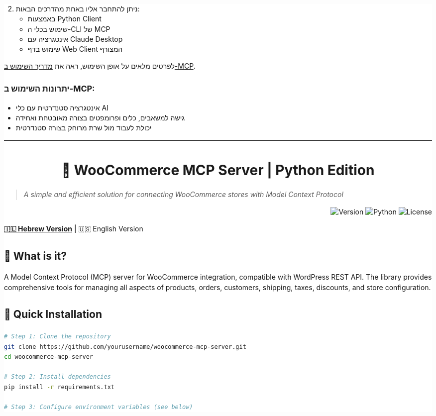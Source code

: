 2. ניתן להתחבר אליו באחת מהדרכים הבאות:
   - באמצעות Python Client
   - שימוש בכלי ה-CLI של MCP
   - אינטגרציה עם Claude Desktop
   - שימוש בדף Web Client המצורף

לפרטים מלאים על אופן השימוש, ראה את [מדריך השימוש ב-MCP](docs/MCP_GUIDE.md).

### יתרונות השימוש ב-MCP:
- אינטגרציה סטנדרטית עם כלי AI
- גישה למשאבים, כלים ופרומפטים בצורה מאובטחת ואחידה
- יכולת לעבוד מול שרת מרוחק בצורה סטנדרטית

</div>

---

<a name="english-version"></a>

<div align="center">

# 🛒 WooCommerce MCP Server | Python Edition

</div>

> *A simple and efficient solution for connecting WooCommerce stores with Model Context Protocol*

<div align="right">

![Version](https://img.shields.io/badge/version-1.0.0-blue)
![Python](https://img.shields.io/badge/python-3.9%2B-yellow)
![License](https://img.shields.io/badge/license-MIT-green)

</div>

[<b>🇮🇱 Hebrew Version</b>](#hebrew-version) | 🇺🇸 English Version

## 📌 What is it?

A Model Context Protocol (MCP) server for WooCommerce integration, compatible with WordPress REST API. The library provides comprehensive tools for managing all aspects of products, orders, customers, shipping, taxes, discounts, and store configuration.

## 🚀 Quick Installation

```bash
# Step 1: Clone the repository
git clone https://github.com/yourusername/woocommerce-mcp-server.git
cd woocommerce-mcp-server

# Step 2: Install dependencies
pip install -r requirements.txt

# Step 3: Configure environment variables (see below)
```
